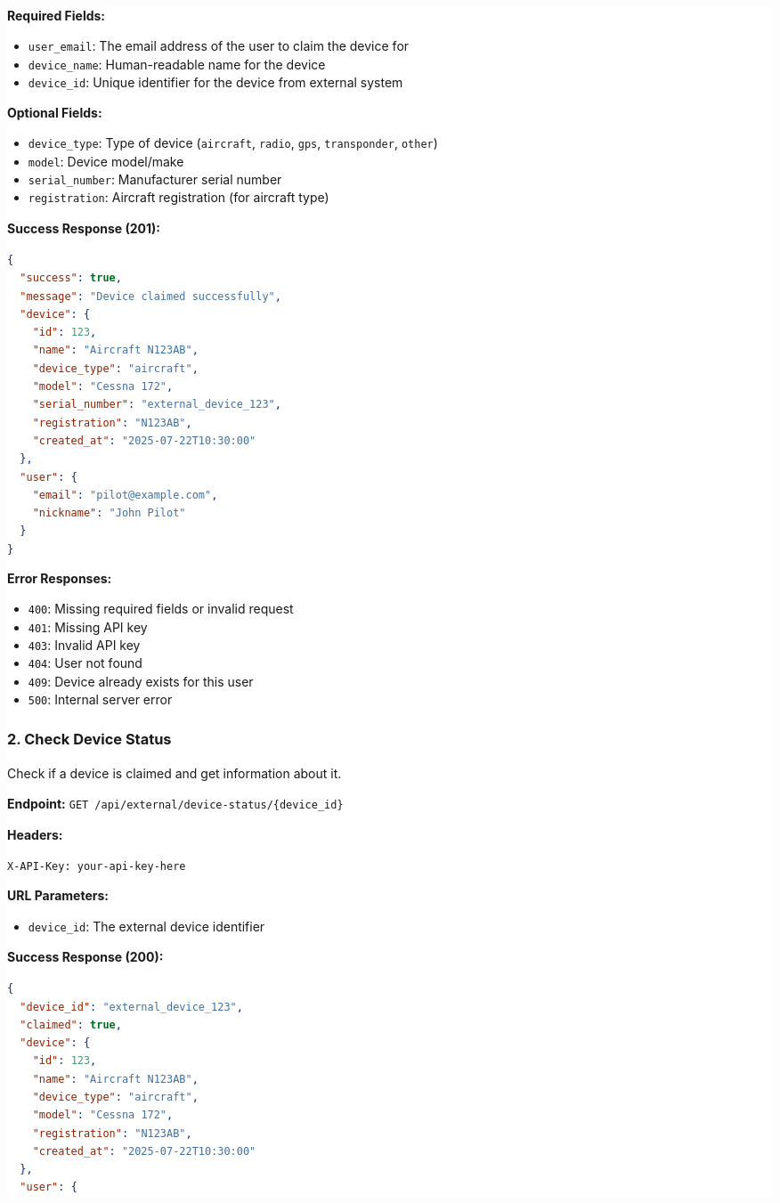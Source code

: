 **Required Fields:**
- `user_email`: The email address of the user to claim the device for
- `device_name`: Human-readable name for the device
- `device_id`: Unique identifier for the device from external system

**Optional Fields:**
- `device_type`: Type of device (`aircraft`, `radio`, `gps`, `transponder`, `other`)
- `model`: Device model/make
- `serial_number`: Manufacturer serial number
- `registration`: Aircraft registration (for aircraft type)

**Success Response (201):**
```json
{
  "success": true,
  "message": "Device claimed successfully",
  "device": {
    "id": 123,
    "name": "Aircraft N123AB",
    "device_type": "aircraft",
    "model": "Cessna 172",
    "serial_number": "external_device_123",
    "registration": "N123AB",
    "created_at": "2025-07-22T10:30:00"
  },
  "user": {
    "email": "pilot@example.com",
    "nickname": "John Pilot"
  }
}
```

**Error Responses:**
- `400`: Missing required fields or invalid request
- `401`: Missing API key
- `403`: Invalid API key
- `404`: User not found
- `409`: Device already exists for this user
- `500`: Internal server error

### 2. Check Device Status

Check if a device is claimed and get information about it.

**Endpoint:** `GET /api/external/device-status/{device_id}`

**Headers:**
```
X-API-Key: your-api-key-here
```

**URL Parameters:**
- `device_id`: The external device identifier

**Success Response (200):**
```json
{
  "device_id": "external_device_123",
  "claimed": true,
  "device": {
    "id": 123,
    "name": "Aircraft N123AB",
    "device_type": "aircraft",
    "model": "Cessna 172",
    "registration": "N123AB",
    "created_at": "2025-07-22T10:30:00"
  },
  "user": {
```
